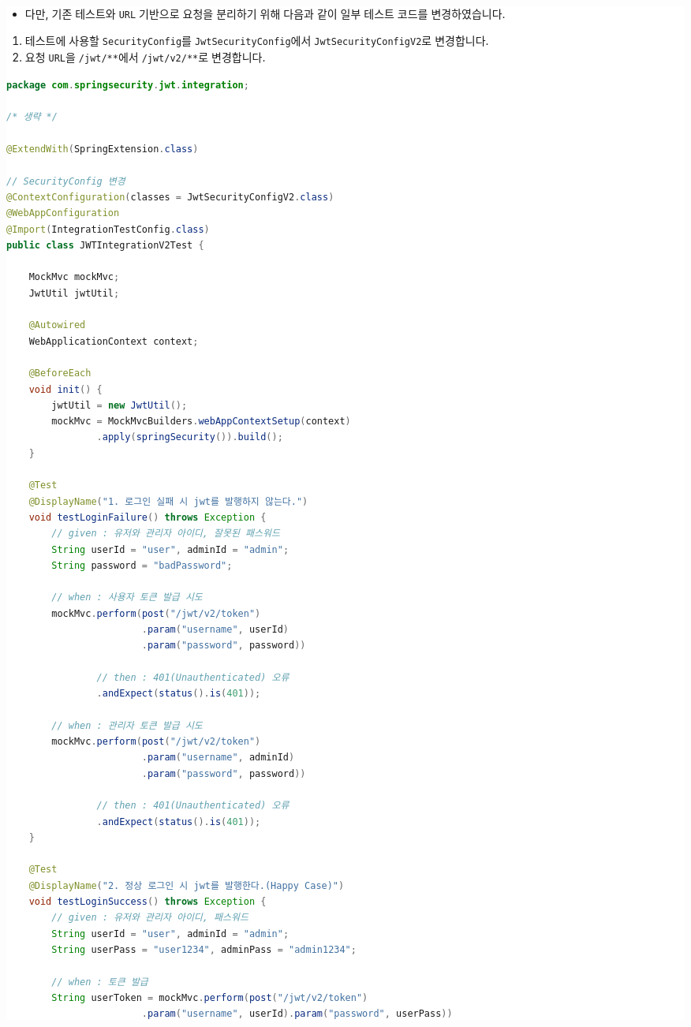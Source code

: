 - 다만, 기존 테스트와 `URL` 기반으로 요청을 분리하기 위해 다음과 같이 일부 테스트 코드를 변경하였습니다.

1. 테스트에 사용할 `SecurityConfig`를 `JwtSecurityConfig`에서 `JwtSecurityConfigV2`로 변경합니다.
2. 요청 `URL`을 `/jwt/**`에서 `/jwt/v2/**`로 변경합니다.

```java
package com.springsecurity.jwt.integration;

/* 생략 */

@ExtendWith(SpringExtension.class)

// SecurityConfig 변경
@ContextConfiguration(classes = JwtSecurityConfigV2.class)
@WebAppConfiguration
@Import(IntegrationTestConfig.class)
public class JWTIntegrationV2Test {

    MockMvc mockMvc;
    JwtUtil jwtUtil;

    @Autowired
    WebApplicationContext context;

    @BeforeEach
    void init() {
        jwtUtil = new JwtUtil();
        mockMvc = MockMvcBuilders.webAppContextSetup(context)
                .apply(springSecurity()).build();
    }

    @Test
    @DisplayName("1. 로그인 실패 시 jwt를 발행하지 않는다.")
    void testLoginFailure() throws Exception {
        // given : 유저와 관리자 아이디, 잘못된 패스워드
        String userId = "user", adminId = "admin";
        String password = "badPassword";

        // when : 사용자 토큰 발급 시도
        mockMvc.perform(post("/jwt/v2/token")
                        .param("username", userId)
                        .param("password", password))

                // then : 401(Unauthenticated) 오류
                .andExpect(status().is(401));

        // when : 관리자 토큰 발급 시도
        mockMvc.perform(post("/jwt/v2/token")
                        .param("username", adminId)
                        .param("password", password))

                // then : 401(Unauthenticated) 오류
                .andExpect(status().is(401));
    }

    @Test
    @DisplayName("2. 정상 로그인 시 jwt를 발행한다.(Happy Case)")
    void testLoginSuccess() throws Exception {
        // given : 유저와 관리자 아이디, 패스워드
        String userId = "user", adminId = "admin";
        String userPass = "user1234", adminPass = "admin1234";

        // when : 토큰 발급
        String userToken = mockMvc.perform(post("/jwt/v2/token")
                        .param("username", userId).param("password", userPass))
```